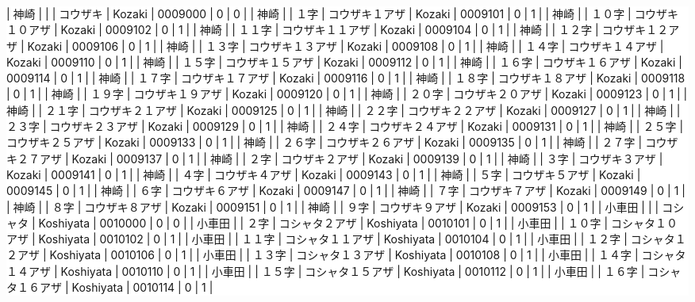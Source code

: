 | 神崎 |  |  | コウザキ | Kozaki | 0009000 | 0 | 0 |
| 神崎 |  | １字 | コウザキ１アザ | Kozaki | 0009101 | 0 | 1 |
| 神崎 |  | １０字 | コウザキ１０アザ | Kozaki | 0009102 | 0 | 1 |
| 神崎 |  | １１字 | コウザキ１１アザ | Kozaki | 0009104 | 0 | 1 |
| 神崎 |  | １２字 | コウザキ１２アザ | Kozaki | 0009106 | 0 | 1 |
| 神崎 |  | １３字 | コウザキ１３アザ | Kozaki | 0009108 | 0 | 1 |
| 神崎 |  | １４字 | コウザキ１４アザ | Kozaki | 0009110 | 0 | 1 |
| 神崎 |  | １５字 | コウザキ１５アザ | Kozaki | 0009112 | 0 | 1 |
| 神崎 |  | １６字 | コウザキ１６アザ | Kozaki | 0009114 | 0 | 1 |
| 神崎 |  | １７字 | コウザキ１７アザ | Kozaki | 0009116 | 0 | 1 |
| 神崎 |  | １８字 | コウザキ１８アザ | Kozaki | 0009118 | 0 | 1 |
| 神崎 |  | １９字 | コウザキ１９アザ | Kozaki | 0009120 | 0 | 1 |
| 神崎 |  | ２０字 | コウザキ２０アザ | Kozaki | 0009123 | 0 | 1 |
| 神崎 |  | ２１字 | コウザキ２１アザ | Kozaki | 0009125 | 0 | 1 |
| 神崎 |  | ２２字 | コウザキ２２アザ | Kozaki | 0009127 | 0 | 1 |
| 神崎 |  | ２３字 | コウザキ２３アザ | Kozaki | 0009129 | 0 | 1 |
| 神崎 |  | ２４字 | コウザキ２４アザ | Kozaki | 0009131 | 0 | 1 |
| 神崎 |  | ２５字 | コウザキ２５アザ | Kozaki | 0009133 | 0 | 1 |
| 神崎 |  | ２６字 | コウザキ２６アザ | Kozaki | 0009135 | 0 | 1 |
| 神崎 |  | ２７字 | コウザキ２７アザ | Kozaki | 0009137 | 0 | 1 |
| 神崎 |  | ２字 | コウザキ２アザ | Kozaki | 0009139 | 0 | 1 |
| 神崎 |  | ３字 | コウザキ３アザ | Kozaki | 0009141 | 0 | 1 |
| 神崎 |  | ４字 | コウザキ４アザ | Kozaki | 0009143 | 0 | 1 |
| 神崎 |  | ５字 | コウザキ５アザ | Kozaki | 0009145 | 0 | 1 |
| 神崎 |  | ６字 | コウザキ６アザ | Kozaki | 0009147 | 0 | 1 |
| 神崎 |  | ７字 | コウザキ７アザ | Kozaki | 0009149 | 0 | 1 |
| 神崎 |  | ８字 | コウザキ８アザ | Kozaki | 0009151 | 0 | 1 |
| 神崎 |  | ９字 | コウザキ９アザ | Kozaki | 0009153 | 0 | 1 |
| 小車田 |  |  | コシャタ | Koshiyata | 0010000 | 0 | 0 |
| 小車田 |  | ２字 | コシャタ２アザ | Koshiyata | 0010101 | 0 | 1 |
| 小車田 |  | １０字 | コシャタ１０アザ | Koshiyata | 0010102 | 0 | 1 |
| 小車田 |  | １１字 | コシャタ１１アザ | Koshiyata | 0010104 | 0 | 1 |
| 小車田 |  | １２字 | コシャタ１２アザ | Koshiyata | 0010106 | 0 | 1 |
| 小車田 |  | １３字 | コシャタ１３アザ | Koshiyata | 0010108 | 0 | 1 |
| 小車田 |  | １４字 | コシャタ１４アザ | Koshiyata | 0010110 | 0 | 1 |
| 小車田 |  | １５字 | コシャタ１５アザ | Koshiyata | 0010112 | 0 | 1 |
| 小車田 |  | １６字 | コシャタ１６アザ | Koshiyata | 0010114 | 0 | 1 |